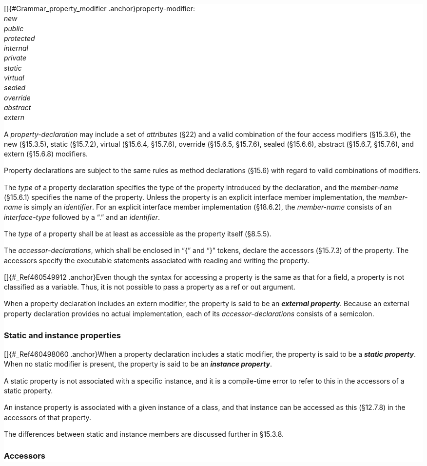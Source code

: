 []{#Grammar_property_modifier .anchor}property-modifier:\
*new\
public\
protected\
internal\
private\
static\
virtual\
sealed\
override\
abstract\
extern*

A *property-declaration* may include a set of *attributes* (§22) and a valid combination of the four access modifiers (§15.3.6), the new (§15.3.5), static (§15.7.2), virtual (§15.6.4, §15.7.6), override (§15.6.5, §15.7.6), sealed (§15.6.6), abstract (§15.6.7, §15.7.6), and extern (§15.6.8) modifiers.

Property declarations are subject to the same rules as method declarations (§15.6) with regard to valid combinations of modifiers.

The *type* of a property declaration specifies the type of the property introduced by the declaration, and the *member-name* (§15.6.1) specifies the name of the property. Unless the property is an explicit interface member implementation, the *member-name* is simply an *identifier*. For an explicit interface member implementation (§18.6.2), the *member-name* consists of an *interface-type* followed by a “.” and an *identifier*.

The *type* of a property shall be at least as accessible as the property itself (§8.5.5).

The *accessor-declarations*, which shall be enclosed in “{” and “}” tokens, declare the accessors (§15.7.3) of the property. The accessors specify the executable statements associated with reading and writing the property.

[]{#_Ref460549912 .anchor}Even though the syntax for accessing a property is the same as that for a field, a property is not classified as a variable. Thus, it is not possible to pass a property as a ref or out argument.

When a property declaration includes an extern modifier, the property is said to be an ***external property***. Because an external property declaration provides no actual implementation, each of its *accessor-declarations* consists of a semicolon.

### Static and instance properties

[]{#_Ref460498060 .anchor}When a property declaration includes a static modifier, the property is said to be a ***static property***. When no static modifier is present, the property is said to be an ***instance property***.

A static property is not associated with a specific instance, and it is a compile-time error to refer to this in the accessors of a static property.

An instance property is associated with a given instance of a class, and that instance can be accessed as this (§12.7.8) in the accessors of that property.

The differences between static and instance members are discussed further in §15.3.8.

### Accessors
